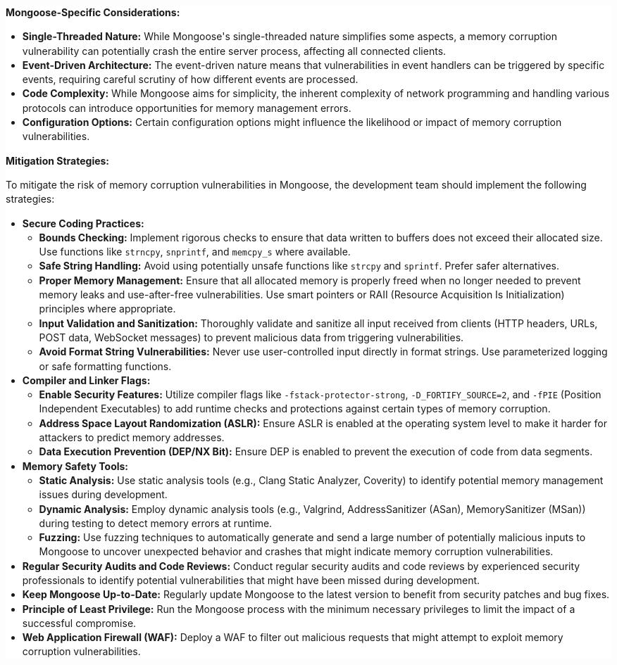 **Mongoose-Specific Considerations:**

* **Single-Threaded Nature:** While Mongoose's single-threaded nature simplifies some aspects, a memory corruption vulnerability can potentially crash the entire server process, affecting all connected clients.
* **Event-Driven Architecture:** The event-driven nature means that vulnerabilities in event handlers can be triggered by specific events, requiring careful scrutiny of how different events are processed.
* **Code Complexity:**  While Mongoose aims for simplicity, the inherent complexity of network programming and handling various protocols can introduce opportunities for memory management errors.
* **Configuration Options:** Certain configuration options might influence the likelihood or impact of memory corruption vulnerabilities.

**Mitigation Strategies:**

To mitigate the risk of memory corruption vulnerabilities in Mongoose, the development team should implement the following strategies:

* **Secure Coding Practices:**
    * **Bounds Checking:** Implement rigorous checks to ensure that data written to buffers does not exceed their allocated size. Use functions like `strncpy`, `snprintf`, and `memcpy_s` where available.
    * **Safe String Handling:** Avoid using potentially unsafe functions like `strcpy` and `sprintf`. Prefer safer alternatives.
    * **Proper Memory Management:** Ensure that all allocated memory is properly freed when no longer needed to prevent memory leaks and use-after-free vulnerabilities. Use smart pointers or RAII (Resource Acquisition Is Initialization) principles where appropriate.
    * **Input Validation and Sanitization:** Thoroughly validate and sanitize all input received from clients (HTTP headers, URLs, POST data, WebSocket messages) to prevent malicious data from triggering vulnerabilities.
    * **Avoid Format String Vulnerabilities:** Never use user-controlled input directly in format strings. Use parameterized logging or safe formatting functions.
* **Compiler and Linker Flags:**
    * **Enable Security Features:** Utilize compiler flags like `-fstack-protector-strong`, `-D_FORTIFY_SOURCE=2`, and `-fPIE` (Position Independent Executables) to add runtime checks and protections against certain types of memory corruption.
    * **Address Space Layout Randomization (ASLR):** Ensure ASLR is enabled at the operating system level to make it harder for attackers to predict memory addresses.
    * **Data Execution Prevention (DEP/NX Bit):** Ensure DEP is enabled to prevent the execution of code from data segments.
* **Memory Safety Tools:**
    * **Static Analysis:** Use static analysis tools (e.g., Clang Static Analyzer, Coverity) to identify potential memory management issues during development.
    * **Dynamic Analysis:** Employ dynamic analysis tools (e.g., Valgrind, AddressSanitizer (ASan), MemorySanitizer (MSan)) during testing to detect memory errors at runtime.
    * **Fuzzing:** Use fuzzing techniques to automatically generate and send a large number of potentially malicious inputs to Mongoose to uncover unexpected behavior and crashes that might indicate memory corruption vulnerabilities.
* **Regular Security Audits and Code Reviews:** Conduct regular security audits and code reviews by experienced security professionals to identify potential vulnerabilities that might have been missed during development.
* **Keep Mongoose Up-to-Date:** Regularly update Mongoose to the latest version to benefit from security patches and bug fixes.
* **Principle of Least Privilege:** Run the Mongoose process with the minimum necessary privileges to limit the impact of a successful compromise.
* **Web Application Firewall (WAF):** Deploy a WAF to filter out malicious requests that might attempt to exploit memory corruption vulnerabilities.
